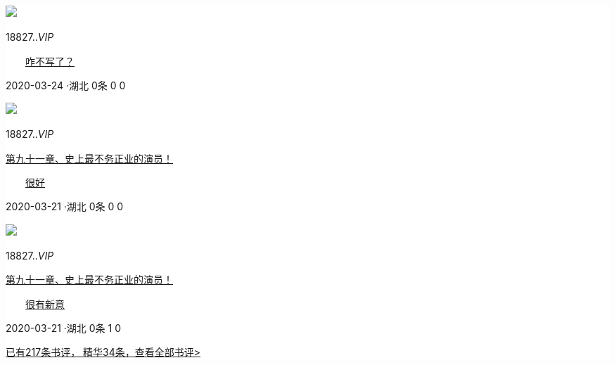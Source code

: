 ![](http://photo.faloo.com/default.jpg)

18827.._VIP_

　　[咋不写了？](//p.faloo.com/3_686168_1075993_0_1.html)　　

2020-03-24 ·湖北
0条
0
0

![](http://photo.faloo.com/default.jpg)

18827.._VIP_

[第九十一章、史上最不务正业的演员！](//p.faloo.com/3_686168_1049356_0_1.html)

　　[很好](//p.faloo.com/3_686168_1049356_0_1.html)

2020-03-21 ·湖北
0条
0
0

![](http://photo.faloo.com/default.jpg)

18827.._VIP_

[第九十一章、史上最不务正业的演员！](//p.faloo.com/3_686168_1049353_0_1.html)

　　[很有新意](//p.faloo.com/3_686168_1049353_0_1.html)　　

2020-03-21 ·湖北
0条
1
0

[已有217条书评， 精华34条，查看全部书评>](//p.faloo.com/686168.html?backurl=https%3A%2F%2Fb.faloo.com%2F686168_16.html)
